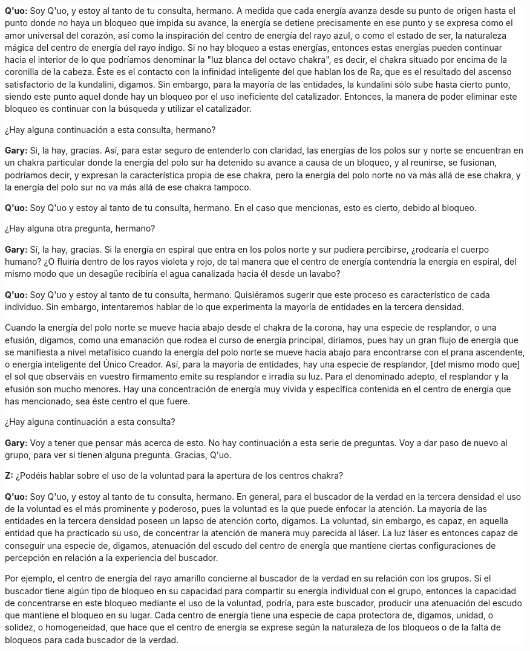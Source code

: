 <p><strong>Q'uo:</strong> Soy Q'uo, y estoy al tanto de tu consulta, hermano. A medida que cada energía avanza desde su punto de origen hasta el punto donde no haya un bloqueo que impida su avance, la energía se detiene precisamente en ese punto y se expresa como el amor universal del corazón, así como la inspiración del centro de energía del rayo azul, o como el estado de ser, la naturaleza mágica del centro de energía del rayo índigo. Si no hay bloqueo a estas energías, entonces estas energías pueden continuar hacia el interior de lo que podríamos denominar la "luz blanca del octavo chakra", es decir, el chakra situado por encima de la coronilla de la cabeza. Éste es el contacto con la infinidad inteligente del que hablan los de Ra, que es el resultado del ascenso satisfactorio de la kundalini, digamos. Sin embargo, para la mayoría de las entidades, la kundalini sólo sube hasta cierto punto, siendo este punto aquel donde hay un bloqueo por el uso ineficiente del catalizador. Entonces, la manera de poder eliminar este bloqueo es continuar con la búsqueda y utilizar el catalizador.</p>
<p>¿Hay alguna continuación a esta consulta, hermano?</p>
<p><strong>Gary:</strong> Si, la hay, gracias. Así, para estar seguro de entenderlo con claridad, las energías de los polos sur y norte se encuentran en un chakra particular donde la energía del polo sur ha detenido su avance a causa de un bloqueo, y al reunirse, se fusionan, podríamos decir, y expresan la característica propia de ese chakra, pero la energía del polo norte no va más allá de ese chakra, y la energía del polo sur no va más allá de ese chakra tampoco.</p>
<p><strong>Q'uo:</strong> Soy Q'uo y estoy al tanto de tu consulta, hermano. En el caso que mencionas, esto es cierto, debido al bloqueo.</p>
<p>¿Hay alguna otra pregunta, hermano?</p>
<p><strong>Gary:</strong> Sí, la hay, gracias. Si la energía en espiral que entra en los polos norte y sur pudiera percibirse, ¿rodearía el cuerpo humano? ¿O fluiría dentro de los rayos violeta y rojo, de tal manera que el centro de energía contendría la energía en espiral, del mismo modo que un desagüe recibiría el agua canalizada hacia él desde un lavabo?</p>
<p><strong>Q'uo:</strong> Soy Q'uo y estoy al tanto de tu consulta, hermano. Quisiéramos sugerir que este proceso es característico de cada individuo. Sin embargo, intentaremos hablar de lo que experimenta la mayoría de entidades en la tercera densidad.</p>
<p>Cuando la energía del polo norte se mueve hacia abajo desde el chakra de la corona, hay una especie de resplandor, o una efusión, digamos, como una emanación que rodea el curso de energía principal, diríamos, pues hay un gran flujo de energía que se manifiesta a nivel metafísico cuando la energía del polo norte se mueve hacia abajo para encontrarse con el prana ascendente, o energía inteligente del Único Creador. Así, para la mayoría de entidades, hay una especie de resplandor, [del mismo modo que] el sol que observáis en vuestro firmamento emite su resplandor e irradia su luz. Para el denominado adepto, el resplandor y la efusión son mucho menores. Hay una concentración de energía muy vívida y específica contenida en el centro de energía que has mencionado, sea éste centro el que fuere.</p>
<p>¿Hay alguna continuación a esta consulta?</p>
<p><strong>Gary:</strong> Voy a tener que pensar más acerca de esto. No hay continuación a esta serie de preguntas. Voy a dar paso de nuevo al grupo, para ver si tienen alguna pregunta. Gracias, Q'uo.</p>
<p><strong>Z:</strong> ¿Podéis hablar sobre el uso de la voluntad para la apertura de los centros chakra?</p>
<p><strong>Q'uo:</strong> Soy Q'uo, y estoy al tanto de tu consulta, hermano. En general, para el buscador de la verdad en la tercera densidad el uso de la voluntad es el más prominente y poderoso, pues la voluntad es la que puede enfocar la atención. La mayoría de las entidades en la tercera densidad poseen un lapso de atención corto, digamos. La voluntad, sin embargo, es capaz, en aquella entidad que ha practicado su uso, de concentrar la atención de manera muy parecida al láser. La luz láser es entonces capaz de conseguir una especie de, digamos, atenuación del escudo del centro de energía que mantiene ciertas configuraciones de percepción en relación a la experiencia del buscador.</p>
<p>Por ejemplo, el centro de energía del rayo amarillo concierne al buscador de la verdad en su relación con los grupos. Si el buscador tiene algún tipo de bloqueo en su capacidad para compartir su energía individual con el grupo, entonces la capacidad de concentrarse en este bloqueo mediante el uso de la voluntad, podría, para este buscador, producir una atenuación del escudo que mantiene el bloqueo en su lugar. Cada centro de energía tiene una especie de capa protectora de, digamos, unidad, o solidez, o homogeneidad, que hace que el centro de energía se exprese según la naturaleza de los bloqueos o de la falta de bloqueos para cada buscador de la verdad.</p>